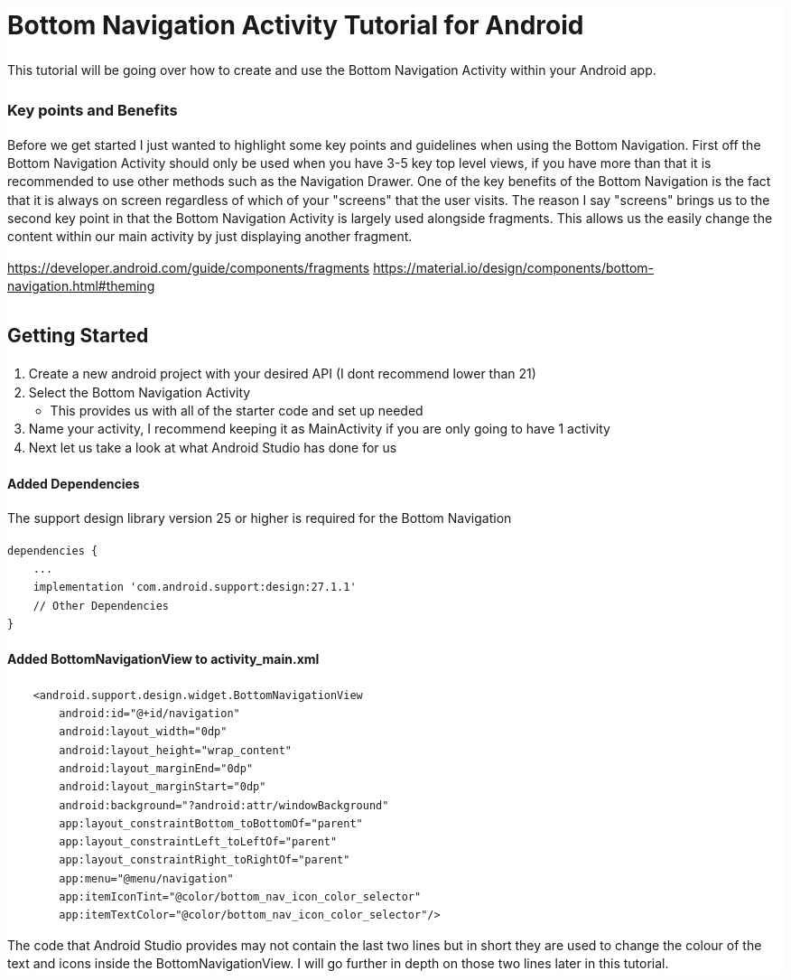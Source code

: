 # Bottom Navigation Activity Tutorial for Android

This tutorial will be going over how to create and use the Bottom Navigation Activity within your Android app.

### Key points and Benefits

Before we get started I just wanted to highlight some key points and guidelines when using the Bottom Navigation.
First off the Bottom Navigation Activity should only be used when you have 3-5 key top level views, if you have more
than that it is recommended to use other methods such as the Navigation Drawer. One of the key benefits of the Bottom 
Navigation is the fact that it is always on screen regardless of which of your "screens" that the user visits. The reason 
I say "screens" brings us to the second key point in that the Bottom Navigation Activity is largely used alongside fragments.
This allows us the easily change the content within our main activity by just displaying another fragment.

https://developer.android.com/guide/components/fragments
https://material.io/design/components/bottom-navigation.html#theming

## Getting Started

1. Create a new android project with your desired API (I dont recommend lower than 21)
2. Select the Bottom Navigation Activity
    - This provides us with all of the starter code and set up needed
3. Name your activity, I recommend keeping it as MainActivity if you are only going to have 1 activity
4. Next let us take a look at what Android Studio has done for us

#### Added Dependencies
The support design library version 25 or higher is required for the Bottom Navigation
```
dependencies {
    ...
    implementation 'com.android.support:design:27.1.1'
    // Other Dependencies
}
```
#### Added BottomNavigationView to activity_main.xml
```
    <android.support.design.widget.BottomNavigationView
        android:id="@+id/navigation"
        android:layout_width="0dp"
        android:layout_height="wrap_content"
        android:layout_marginEnd="0dp"
        android:layout_marginStart="0dp"
        android:background="?android:attr/windowBackground"
        app:layout_constraintBottom_toBottomOf="parent"
        app:layout_constraintLeft_toLeftOf="parent"
        app:layout_constraintRight_toRightOf="parent"
        app:menu="@menu/navigation"
        app:itemIconTint="@color/bottom_nav_icon_color_selector"
        app:itemTextColor="@color/bottom_nav_icon_color_selector"/>
```
The code that Android Studio provides may not contain the last two lines but in short they are used to change
the colour of the text and icons inside the BottomNavigationView. I will go further in depth on those two lines 
later in this tutorial.
